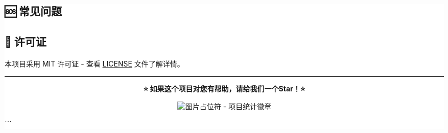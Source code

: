 
## 🆘 常见问题


## 📜 许可证

本项目采用 MIT 许可证 - 查看 [LICENSE](LICENSE) 文件了解详情。


---

<div align="center">

**⭐ 如果这个项目对您有帮助，请给我们一个Star！⭐**

![图片占位符 - 项目统计徽章](./docs/images/project-stats.png)

</div>
```
